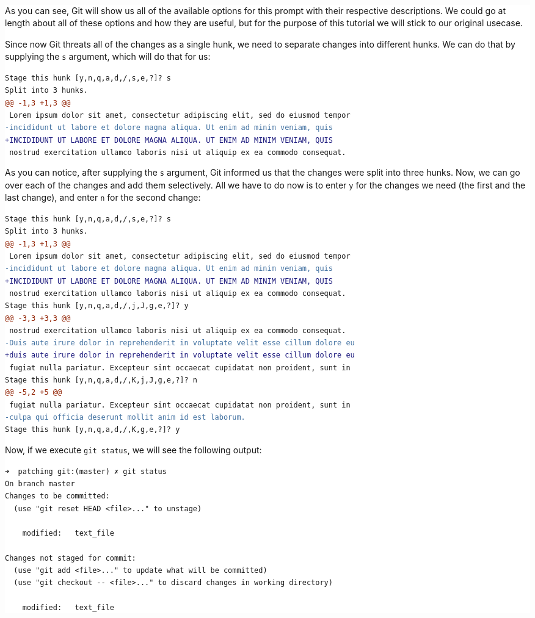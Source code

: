 As you can see, Git will show us all of the available options for this prompt
with their respective descriptions. We could go at length about all of these
options and how they are useful, but for the purpose of this tutorial we will
stick to our original usecase.

Since now Git threats all of the changes as a single hunk, we need to separate
changes into different hunks. We can do that by supplying the `s` argument,
which will do that for us:

```diff
Stage this hunk [y,n,q,a,d,/,s,e,?]? s
Split into 3 hunks.
@@ -1,3 +1,3 @@
 Lorem ipsum dolor sit amet, consectetur adipiscing elit, sed do eiusmod tempor
-incididunt ut labore et dolore magna aliqua. Ut enim ad minim veniam, quis
+INCIDIDUNT UT LABORE ET DOLORE MAGNA ALIQUA. UT ENIM AD MINIM VENIAM, QUIS
 nostrud exercitation ullamco laboris nisi ut aliquip ex ea commodo consequat.
```

As you can notice, after supplying the `s` argument, Git informed us that the
changes were split into three hunks. Now, we can go over each of the changes and
add them selectively. All we have to do now is to enter `y` for the changes we
need (the first and the last change), and enter `n` for the second change:

```diff
Stage this hunk [y,n,q,a,d,/,s,e,?]? s
Split into 3 hunks.
@@ -1,3 +1,3 @@
 Lorem ipsum dolor sit amet, consectetur adipiscing elit, sed do eiusmod tempor
-incididunt ut labore et dolore magna aliqua. Ut enim ad minim veniam, quis
+INCIDIDUNT UT LABORE ET DOLORE MAGNA ALIQUA. UT ENIM AD MINIM VENIAM, QUIS
 nostrud exercitation ullamco laboris nisi ut aliquip ex ea commodo consequat.
Stage this hunk [y,n,q,a,d,/,j,J,g,e,?]? y
@@ -3,3 +3,3 @@
 nostrud exercitation ullamco laboris nisi ut aliquip ex ea commodo consequat.
-Duis aute irure dolor in reprehenderit in voluptate velit esse cillum dolore eu
+duis aute irure dolor in reprehenderit in voluptate velit esse cillum dolore eu
 fugiat nulla pariatur. Excepteur sint occaecat cupidatat non proident, sunt in
Stage this hunk [y,n,q,a,d,/,K,j,J,g,e,?]? n
@@ -5,2 +5 @@
 fugiat nulla pariatur. Excepteur sint occaecat cupidatat non proident, sunt in
-culpa qui officia deserunt mollit anim id est laborum.
Stage this hunk [y,n,q,a,d,/,K,g,e,?]? y
```

Now, if we execute `git status`, we will see the following output:

```
➜  patching git:(master) ✗ git status
On branch master
Changes to be committed:
  (use "git reset HEAD <file>..." to unstage)

	modified:   text_file

Changes not staged for commit:
  (use "git add <file>..." to update what will be committed)
  (use "git checkout -- <file>..." to discard changes in working directory)

	modified:   text_file
```
